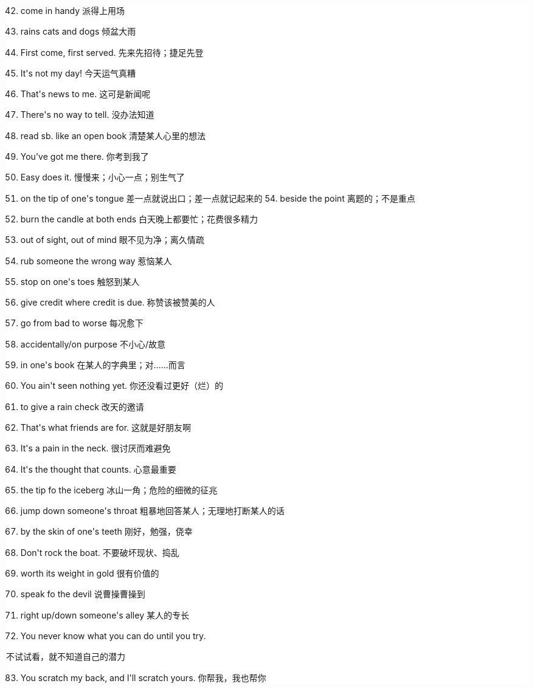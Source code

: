 42. come in handy 派得上用场

43. rains cats and dogs 倾盆大雨

44. First come, first served. 先来先招待；捷足先登

45. It's not my day! 今天运气真糟

46. That's news to me. 这可是新闻呢

47. There's no way to tell. 没办法知道

48. read sb. like an open book 清楚某人心里的想法

49. You've got me there. 你考到我了

50. Easy does it. 慢慢来；小心一点；别生气了

51. on the tip of one's tongue 差一点就说出口；差一点就记起来的 54. beside the point 离题的；不是重点

55. burn the candle at both ends 白天晚上都要忙；花费很多精力

57. out of sight, out of mind 眼不见为净；离久情疏

58. rub someone the wrong way 惹恼某人

59. stop on one's toes 触怒到某人

61. give credit where credit is due. 称赞该被赞美的人

62. go from bad to worse 每况愈下

65. accidentally/on purpose 不小心/故意

66. in one's book 在某人的字典里；对……而言

68. You ain't seen nothing yet. 你还没看过更好（烂）的

69. to give a rain check 改天的邀请

70. That's what friends are for. 这就是好朋友啊

71. It's a pain in the neck. 很讨厌而难避免

72. It's the thought that counts. 心意最重要

73. the tip fo the iceberg 冰山一角；危险的细微的征兆

74. jump down someone's throat 粗暴地回答某人；无理地打断某人的话

77. by the skin of one's teeth 刚好，勉强，侥幸

78. Don't rock the boat. 不要破坏现状、捣乱

79. worth its weight in gold 很有价值的

80. speak fo the devil 说曹操曹操到

81. right up/down someone's alley 某人的专长

82. You never know what you can do until you try.

不试试看，就不知道自己的潜力

83. You scratch my back, and I'll scratch yours. 你帮我，我也帮你
